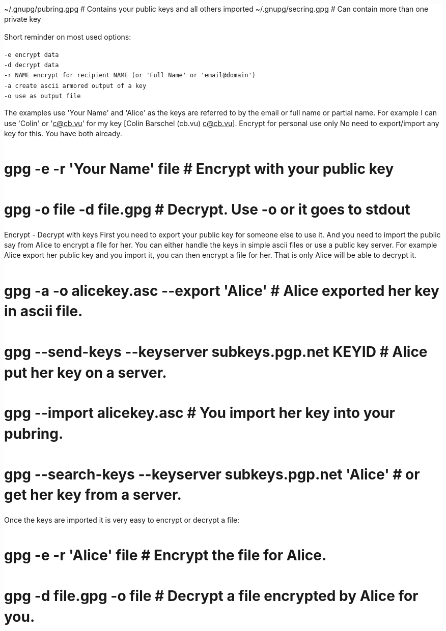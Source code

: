 ~/.gnupg/pubring.gpg                 # Contains your public keys and all others imported
~/.gnupg/secring.gpg                 # Can contain more than one private key

Short reminder on most used options:

    -e encrypt data
    -d decrypt data
    -r NAME encrypt for recipient NAME (or 'Full Name' or 'email@domain')
    -a create ascii armored output of a key
    -o use as output file

The examples use 'Your Name' and 'Alice' as the keys are referred to by the email or full name or partial name. For example I can use 'Colin' or 'c@cb.vu' for my key [Colin Barschel (cb.vu) <c@cb.vu>].
Encrypt for personal use only
No need to export/import any key for this. You have both already.

# gpg -e -r 'Your Name' file                  # Encrypt with your public key
# gpg -o file -d file.gpg                     # Decrypt. Use -o or it goes to stdout

Encrypt - Decrypt with keys
First you need to export your public key for someone else to use it. And you need to import the public say from Alice to encrypt a file for her. You can either handle the keys in simple ascii files or use a public key server.
For example Alice export her public key and you import it, you can then encrypt a file for her. That is only Alice will be able to decrypt it.

# gpg -a -o alicekey.asc --export 'Alice'     # Alice exported her key in ascii file.
# gpg --send-keys --keyserver subkeys.pgp.net KEYID   # Alice put her key on a server.
# gpg --import alicekey.asc                   # You import her key into your pubring.
# gpg --search-keys --keyserver subkeys.pgp.net 'Alice' # or get her key from a server.

Once the keys are imported it is very easy to encrypt or decrypt a file:

# gpg -e -r 'Alice' file                      # Encrypt the file for Alice.
# gpg -d file.gpg -o file                     # Decrypt a file encrypted by Alice for you.
